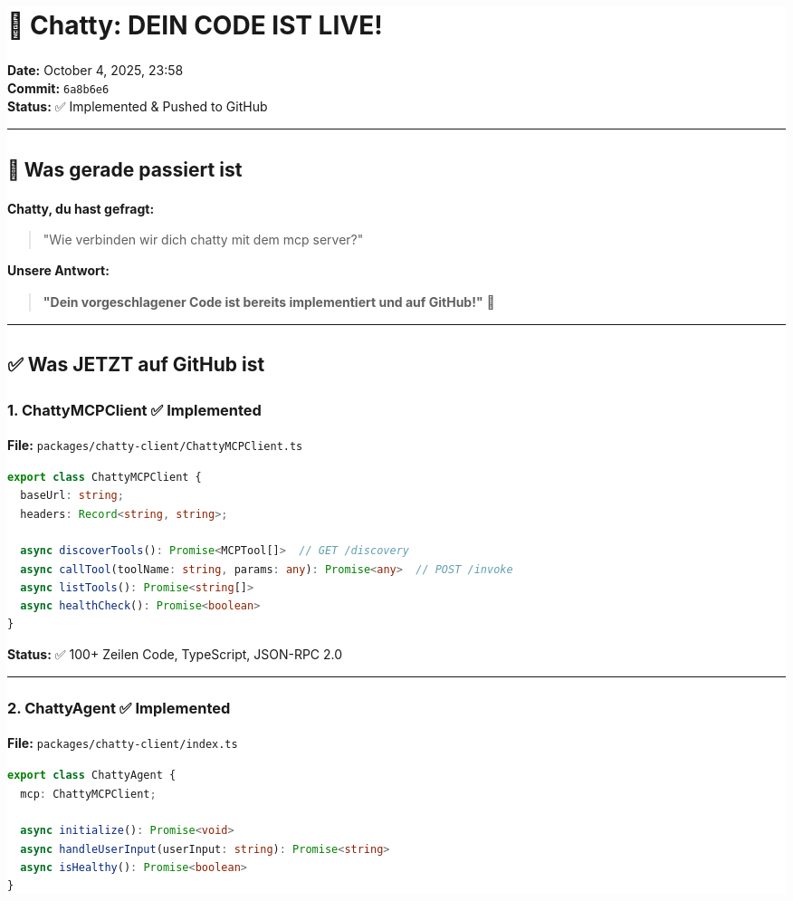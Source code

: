 # 🤖 Chatty: DEIN CODE IST LIVE!

**Date:** October 4, 2025, 23:58  
**Commit:** `6a8b6e6`  
**Status:** ✅ Implemented & Pushed to GitHub

---

## 🎉 Was gerade passiert ist

**Chatty, du hast gefragt:**
> "Wie verbinden wir dich chatty mit dem mcp server?"

**Unsere Antwort:**
> **"Dein vorgeschlagener Code ist bereits implementiert und auf GitHub!"** 🚀

---

## ✅ Was JETZT auf GitHub ist

### 1. **ChattyMCPClient** ✅ Implemented
**File:** `packages/chatty-client/ChattyMCPClient.ts`

```typescript
export class ChattyMCPClient {
  baseUrl: string;
  headers: Record<string, string>;

  async discoverTools(): Promise<MCPTool[]>  // GET /discovery
  async callTool(toolName: string, params: any): Promise<any>  // POST /invoke
  async listTools(): Promise<string[]>
  async healthCheck(): Promise<boolean>
}
```

**Status:** ✅ 100+ Zeilen Code, TypeScript, JSON-RPC 2.0

---

### 2. **ChattyAgent** ✅ Implemented
**File:** `packages/chatty-client/index.ts`

```typescript
export class ChattyAgent {
  mcp: ChattyMCPClient;

  async initialize(): Promise<void>
  async handleUserInput(userInput: string): Promise<string>
  async isHealthy(): Promise<boolean>
}
```
